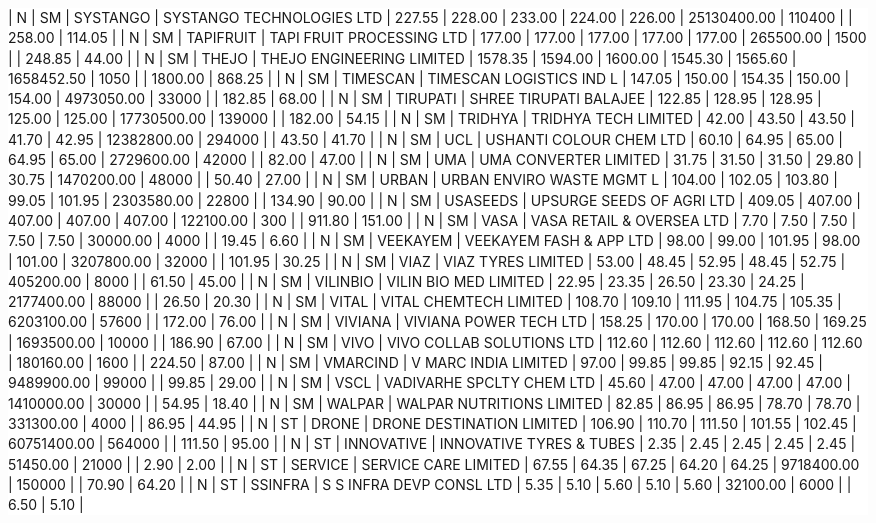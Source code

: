 | N | SM | SYSTANGO | SYSTANGO TECHNOLOGIES LTD | 227.55 | 228.00 | 233.00 | 224.00 | 226.00 | 25130400.00 | 110400 |  | 258.00 | 114.05 |
| N | SM | TAPIFRUIT | TAPI FRUIT PROCESSING LTD | 177.00 | 177.00 | 177.00 | 177.00 | 177.00 | 265500.00 | 1500 |  | 248.85 | 44.00 |
| N | SM | THEJO | THEJO ENGINEERING LIMITED | 1578.35 | 1594.00 | 1600.00 | 1545.30 | 1565.60 | 1658452.50 | 1050 |  | 1800.00 | 868.25 |
| N | SM | TIMESCAN | TIMESCAN LOGISTICS IND L | 147.05 | 150.00 | 154.35 | 150.00 | 154.00 | 4973050.00 | 33000 |  | 182.85 | 68.00 |
| N | SM | TIRUPATI | SHREE TIRUPATI BALAJEE | 122.85 | 128.95 | 128.95 | 125.00 | 125.00 | 17730500.00 | 139000 |  | 182.00 | 54.15 |
| N | SM | TRIDHYA | TRIDHYA TECH LIMITED | 42.00 | 43.50 | 43.50 | 41.70 | 42.95 | 12382800.00 | 294000 |  | 43.50 | 41.70 |
| N | SM | UCL | USHANTI COLOUR CHEM LTD | 60.10 | 64.95 | 65.00 | 64.95 | 65.00 | 2729600.00 | 42000 |  | 82.00 | 47.00 |
| N | SM | UMA | UMA CONVERTER LIMITED | 31.75 | 31.50 | 31.50 | 29.80 | 30.75 | 1470200.00 | 48000 |  | 50.40 | 27.00 |
| N | SM | URBAN | URBAN ENVIRO WASTE MGMT L | 104.00 | 102.05 | 103.80 | 99.05 | 101.95 | 2303580.00 | 22800 |  | 134.90 | 90.00 |
| N | SM | USASEEDS | UPSURGE SEEDS OF AGRI LTD | 409.05 | 407.00 | 407.00 | 407.00 | 407.00 | 122100.00 | 300 |  | 911.80 | 151.00 |
| N | SM | VASA | VASA RETAIL & OVERSEA LTD | 7.70 | 7.50 | 7.50 | 7.50 | 7.50 | 30000.00 | 4000 |  | 19.45 | 6.60 |
| N | SM | VEEKAYEM | VEEKAYEM FASH & APP LTD | 98.00 | 99.00 | 101.95 | 98.00 | 101.00 | 3207800.00 | 32000 |  | 101.95 | 30.25 |
| N | SM | VIAZ | VIAZ TYRES LIMITED | 53.00 | 48.45 | 52.95 | 48.45 | 52.75 | 405200.00 | 8000 |  | 61.50 | 45.00 |
| N | SM | VILINBIO | VILIN BIO MED LIMITED | 22.95 | 23.35 | 26.50 | 23.30 | 24.25 | 2177400.00 | 88000 |  | 26.50 | 20.30 |
| N | SM | VITAL | VITAL CHEMTECH LIMITED | 108.70 | 109.10 | 111.95 | 104.75 | 105.35 | 6203100.00 | 57600 |  | 172.00 | 76.00 |
| N | SM | VIVIANA | VIVIANA POWER TECH LTD | 158.25 | 170.00 | 170.00 | 168.50 | 169.25 | 1693500.00 | 10000 |  | 186.90 | 67.00 |
| N | SM | VIVO | VIVO COLLAB SOLUTIONS LTD | 112.60 | 112.60 | 112.60 | 112.60 | 112.60 | 180160.00 | 1600 |  | 224.50 | 87.00 |
| N | SM | VMARCIND | V MARC INDIA LIMITED | 97.00 | 99.85 | 99.85 | 92.15 | 92.45 | 9489900.00 | 99000 |  | 99.85 | 29.00 |
| N | SM | VSCL | VADIVARHE SPCLTY CHEM LTD | 45.60 | 47.00 | 47.00 | 47.00 | 47.00 | 1410000.00 | 30000 |  | 54.95 | 18.40 |
| N | SM | WALPAR | WALPAR NUTRITIONS LIMITED | 82.85 | 86.95 | 86.95 | 78.70 | 78.70 | 331300.00 | 4000 |  | 86.95 | 44.95 |
| N | ST | DRONE | DRONE DESTINATION LIMITED | 106.90 | 110.70 | 111.50 | 101.55 | 102.45 | 60751400.00 | 564000 |  | 111.50 | 95.00 |
| N | ST | INNOVATIVE | INNOVATIVE TYRES & TUBES | 2.35 | 2.45 | 2.45 | 2.45 | 2.45 | 51450.00 | 21000 |  | 2.90 | 2.00 |
| N | ST | SERVICE | SERVICE CARE LIMITED | 67.55 | 64.35 | 67.25 | 64.20 | 64.25 | 9718400.00 | 150000 |  | 70.90 | 64.20 |
| N | ST | SSINFRA | S S INFRA DEVP CONSL LTD | 5.35 | 5.10 | 5.60 | 5.10 | 5.60 | 32100.00 | 6000 |  | 6.50 | 5.10 |



